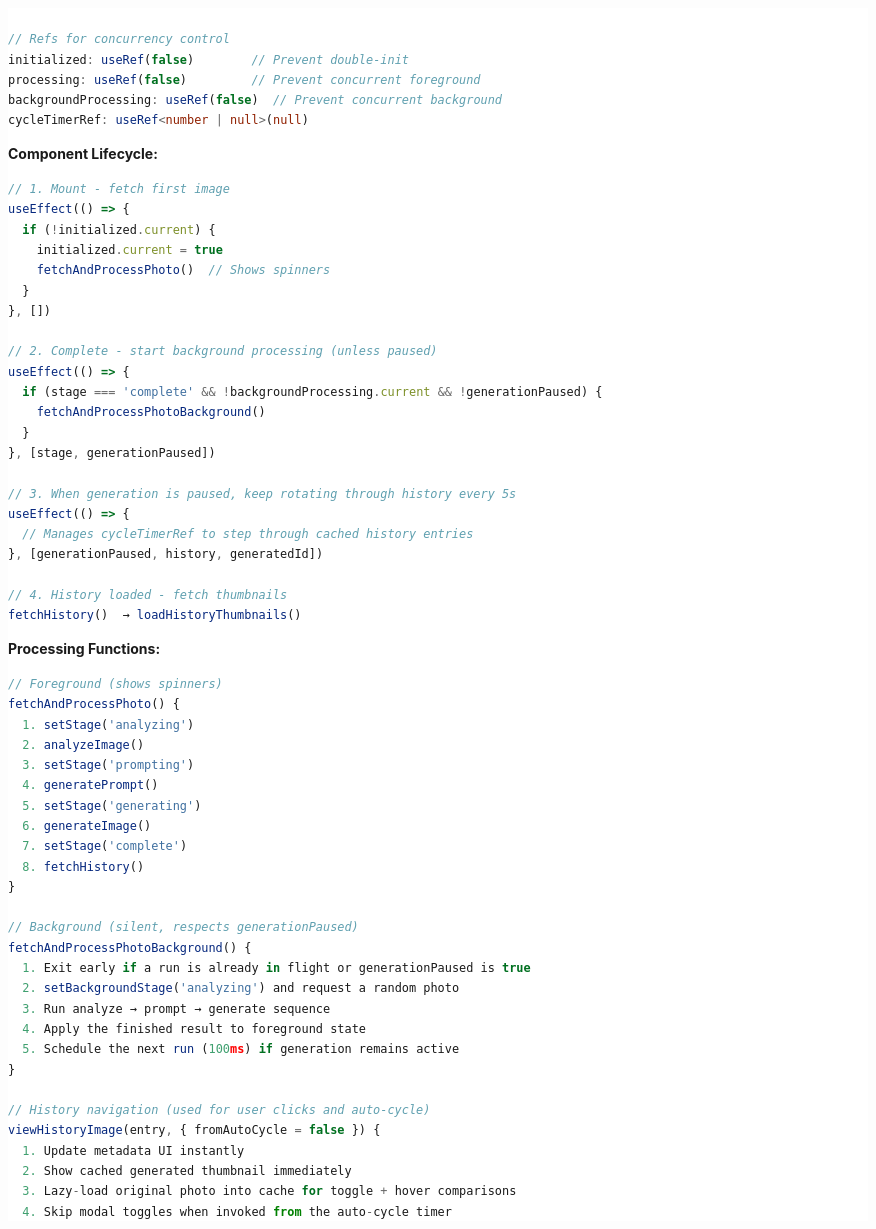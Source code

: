 ```typescript

// Refs for concurrency control
initialized: useRef(false)        // Prevent double-init
processing: useRef(false)         // Prevent concurrent foreground
backgroundProcessing: useRef(false)  // Prevent concurrent background
cycleTimerRef: useRef<number | null>(null)
```

**Component Lifecycle:**

```typescript
// 1. Mount - fetch first image
useEffect(() => {
  if (!initialized.current) {
    initialized.current = true
    fetchAndProcessPhoto()  // Shows spinners
  }
}, [])

// 2. Complete - start background processing (unless paused)
useEffect(() => {
  if (stage === 'complete' && !backgroundProcessing.current && !generationPaused) {
    fetchAndProcessPhotoBackground()
  }
}, [stage, generationPaused])

// 3. When generation is paused, keep rotating through history every 5s
useEffect(() => {
  // Manages cycleTimerRef to step through cached history entries
}, [generationPaused, history, generatedId])

// 4. History loaded - fetch thumbnails
fetchHistory()  → loadHistoryThumbnails()
```

**Processing Functions:**

```typescript
// Foreground (shows spinners)
fetchAndProcessPhoto() {
  1. setStage('analyzing')
  2. analyzeImage()
  3. setStage('prompting')
  4. generatePrompt()
  5. setStage('generating')
  6. generateImage()
  7. setStage('complete')
  8. fetchHistory()
}

// Background (silent, respects generationPaused)
fetchAndProcessPhotoBackground() {
  1. Exit early if a run is already in flight or generationPaused is true
  2. setBackgroundStage('analyzing') and request a random photo
  3. Run analyze → prompt → generate sequence
  4. Apply the finished result to foreground state
  5. Schedule the next run (100ms) if generation remains active
}

// History navigation (used for user clicks and auto-cycle)
viewHistoryImage(entry, { fromAutoCycle = false }) {
  1. Update metadata UI instantly
  2. Show cached generated thumbnail immediately
  3. Lazy-load original photo into cache for toggle + hover comparisons
  4. Skip modal toggles when invoked from the auto-cycle timer
```